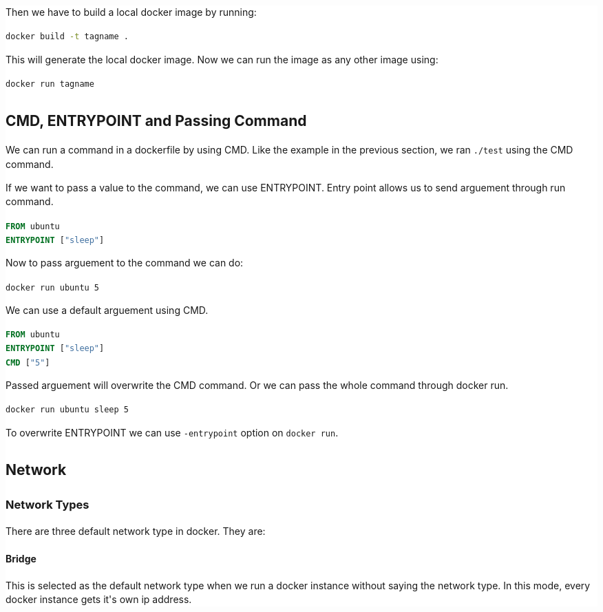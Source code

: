 Then we have to build a local docker image by running:

```sh
docker build -t tagname .
```

This will generate the local docker image. Now we can run the image as any other image using:

```sh
docker run tagname
```

## CMD, ENTRYPOINT and Passing Command

We can run a command in a dockerfile by using CMD. Like the example in the previous section, we ran `./test` using the CMD command.

If we want to pass a value to the command, we can use ENTRYPOINT. Entry point allows us to send arguement through run command.

```dockerfile
FROM ubuntu
ENTRYPOINT ["sleep"]
```

Now to pass arguement to the command we can do:

```sh
docker run ubuntu 5
```

We can use a default arguement using CMD.

```dockerfile
FROM ubuntu
ENTRYPOINT ["sleep"]
CMD ["5"]
```

Passed arguement will overwrite the CMD command. Or we can pass the whole command through docker run.

```sh
docker run ubuntu sleep 5
```

To overwrite ENTRYPOINT we can use `-entrypoint` option on `docker run`.

## Network

### Network Types

There are three default network type in docker. They are:

#### Bridge

This is selected as the default network type when we run a docker instance without saying the network type. In this mode, every docker instance gets it's own ip address.
